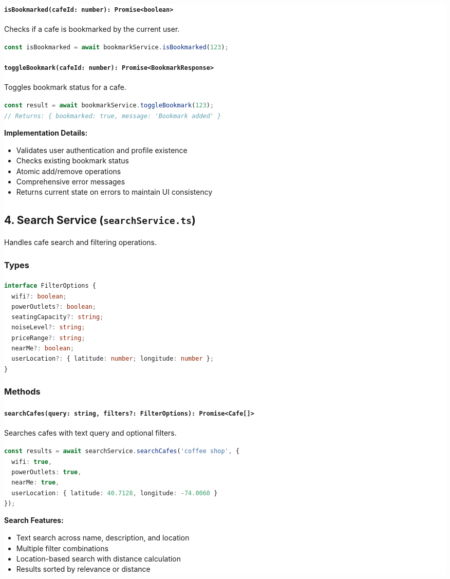 #### `isBookmarked(cafeId: number): Promise<boolean>`
Checks if a cafe is bookmarked by the current user.
```typescript
const isBookmarked = await bookmarkService.isBookmarked(123);
```

#### `toggleBookmark(cafeId: number): Promise<BookmarkResponse>`
Toggles bookmark status for a cafe.
```typescript
const result = await bookmarkService.toggleBookmark(123);
// Returns: { bookmarked: true, message: 'Bookmark added' }
```

**Implementation Details:**
- Validates user authentication and profile existence
- Checks existing bookmark status
- Atomic add/remove operations
- Comprehensive error messages
- Returns current state on errors to maintain UI consistency

## 4. Search Service (`searchService.ts`)

Handles cafe search and filtering operations.

### Types
```typescript
interface FilterOptions {
  wifi?: boolean;
  powerOutlets?: boolean;
  seatingCapacity?: string;
  noiseLevel?: string;
  priceRange?: string;
  nearMe?: boolean;
  userLocation?: { latitude: number; longitude: number };
}
```

### Methods

#### `searchCafes(query: string, filters?: FilterOptions): Promise<Cafe[]>`
Searches cafes with text query and optional filters.
```typescript
const results = await searchService.searchCafes('coffee shop', {
  wifi: true,
  powerOutlets: true,
  nearMe: true,
  userLocation: { latitude: 40.7128, longitude: -74.0060 }
});
```

**Search Features:**
- Text search across name, description, and location
- Multiple filter combinations
- Location-based search with distance calculation
- Results sorted by relevance or distance

